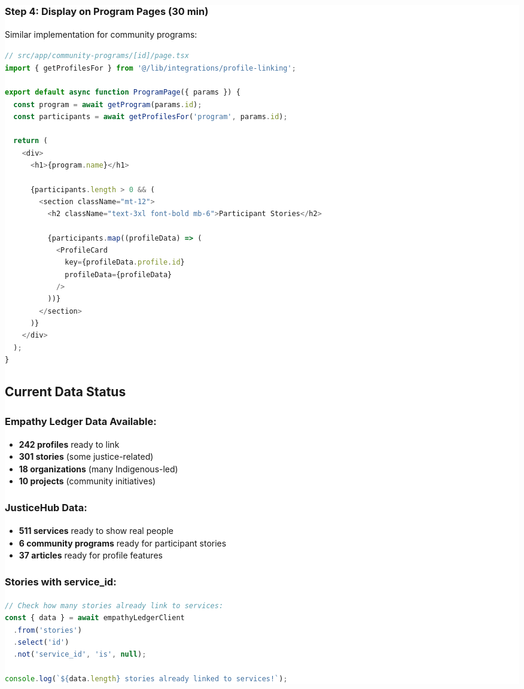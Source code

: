 ### Step 4: Display on Program Pages (30 min)

Similar implementation for community programs:

```typescript
// src/app/community-programs/[id]/page.tsx
import { getProfilesFor } from '@/lib/integrations/profile-linking';

export default async function ProgramPage({ params }) {
  const program = await getProgram(params.id);
  const participants = await getProfilesFor('program', params.id);

  return (
    <div>
      <h1>{program.name}</h1>

      {participants.length > 0 && (
        <section className="mt-12">
          <h2 className="text-3xl font-bold mb-6">Participant Stories</h2>

          {participants.map((profileData) => (
            <ProfileCard
              key={profileData.profile.id}
              profileData={profileData}
            />
          ))}
        </section>
      )}
    </div>
  );
}
```

## Current Data Status

### Empathy Ledger Data Available:
- **242 profiles** ready to link
- **301 stories** (some justice-related)
- **18 organizations** (many Indigenous-led)
- **10 projects** (community initiatives)

### JusticeHub Data:
- **511 services** ready to show real people
- **6 community programs** ready for participant stories
- **37 articles** ready for profile features

### Stories with service_id:
```typescript
// Check how many stories already link to services:
const { data } = await empathyLedgerClient
  .from('stories')
  .select('id')
  .not('service_id', 'is', null);

console.log(`${data.length} stories already linked to services!`);
```
